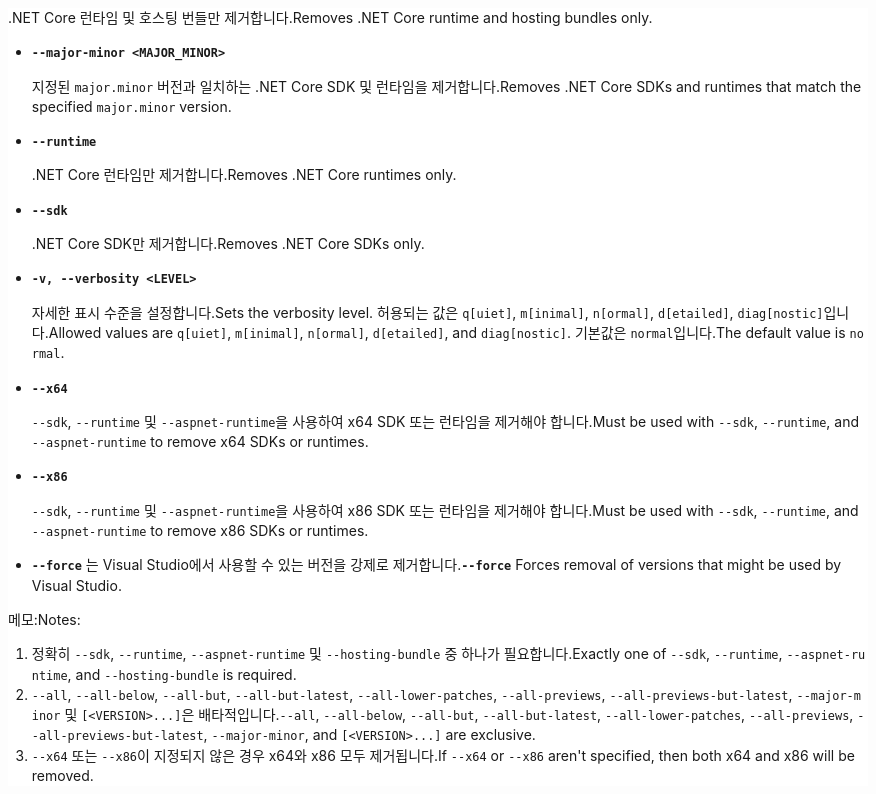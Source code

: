   <span data-ttu-id="f7212-181">.NET Core 런타임 및 호스팅 번들만 제거합니다.</span><span class="sxs-lookup"><span data-stu-id="f7212-181">Removes .NET Core runtime and hosting bundles only.</span></span>

* **`--major-minor <MAJOR_MINOR>`**

  <span data-ttu-id="f7212-182">지정된 `major.minor` 버전과 일치하는 .NET Core SDK 및 런타임을 제거합니다.</span><span class="sxs-lookup"><span data-stu-id="f7212-182">Removes .NET Core SDKs and runtimes that match the specified `major.minor` version.</span></span>

* **`--runtime`**

  <span data-ttu-id="f7212-183">.NET Core 런타임만 제거합니다.</span><span class="sxs-lookup"><span data-stu-id="f7212-183">Removes .NET Core runtimes only.</span></span>

* **`--sdk`**

  <span data-ttu-id="f7212-184">.NET Core SDK만 제거합니다.</span><span class="sxs-lookup"><span data-stu-id="f7212-184">Removes .NET Core SDKs only.</span></span>

* **`-v, --verbosity <LEVEL>`**

  <span data-ttu-id="f7212-185">자세한 표시 수준을 설정합니다.</span><span class="sxs-lookup"><span data-stu-id="f7212-185">Sets the verbosity level.</span></span> <span data-ttu-id="f7212-186">허용되는 값은 `q[uiet]`, `m[inimal]`, `n[ormal]`, `d[etailed]`, `diag[nostic]`입니다.</span><span class="sxs-lookup"><span data-stu-id="f7212-186">Allowed values are `q[uiet]`, `m[inimal]`, `n[ormal]`, `d[etailed]`, and `diag[nostic]`.</span></span> <span data-ttu-id="f7212-187">기본값은 `normal`입니다.</span><span class="sxs-lookup"><span data-stu-id="f7212-187">The default value is `normal`.</span></span>

* **`--x64`**

  <span data-ttu-id="f7212-188">`--sdk`, `--runtime` 및 `--aspnet-runtime`을 사용하여 x64 SDK 또는 런타임을 제거해야 합니다.</span><span class="sxs-lookup"><span data-stu-id="f7212-188">Must be used with `--sdk`, `--runtime`, and `--aspnet-runtime` to remove x64 SDKs or runtimes.</span></span>

* **`--x86`**

  <span data-ttu-id="f7212-189">`--sdk`, `--runtime` 및 `--aspnet-runtime`을 사용하여 x86 SDK 또는 런타임을 제거해야 합니다.</span><span class="sxs-lookup"><span data-stu-id="f7212-189">Must be used with `--sdk`, `--runtime`, and `--aspnet-runtime` to remove x86 SDKs or runtimes.</span></span>

* <span data-ttu-id="f7212-190">**`--force`** 는 Visual Studio에서 사용할 수 있는 버전을 강제로 제거합니다.</span><span class="sxs-lookup"><span data-stu-id="f7212-190">**`--force`** Forces removal of versions that might be used by Visual Studio.</span></span>

<span data-ttu-id="f7212-191">메모:</span><span class="sxs-lookup"><span data-stu-id="f7212-191">Notes:</span></span>

1. <span data-ttu-id="f7212-192">정확히 `--sdk`, `--runtime`, `--aspnet-runtime` 및 `--hosting-bundle` 중 하나가 필요합니다.</span><span class="sxs-lookup"><span data-stu-id="f7212-192">Exactly one of `--sdk`, `--runtime`, `--aspnet-runtime`, and `--hosting-bundle` is required.</span></span>
2. <span data-ttu-id="f7212-193">`--all`, `--all-below`, `--all-but`, `--all-but-latest`, `--all-lower-patches`, `--all-previews`, `--all-previews-but-latest`, `--major-minor` 및 `[<VERSION>...]`은 배타적입니다.</span><span class="sxs-lookup"><span data-stu-id="f7212-193">`--all`, `--all-below`, `--all-but`, `--all-but-latest`, `--all-lower-patches`, `--all-previews`, `--all-previews-but-latest`, `--major-minor`, and `[<VERSION>...]` are exclusive.</span></span>
3. <span data-ttu-id="f7212-194">`--x64` 또는 `--x86`이 지정되지 않은 경우 x64와 x86 모두 제거됩니다.</span><span class="sxs-lookup"><span data-stu-id="f7212-194">If `--x64` or `--x86` aren't specified, then both x64 and x86 will be removed.</span></span>
